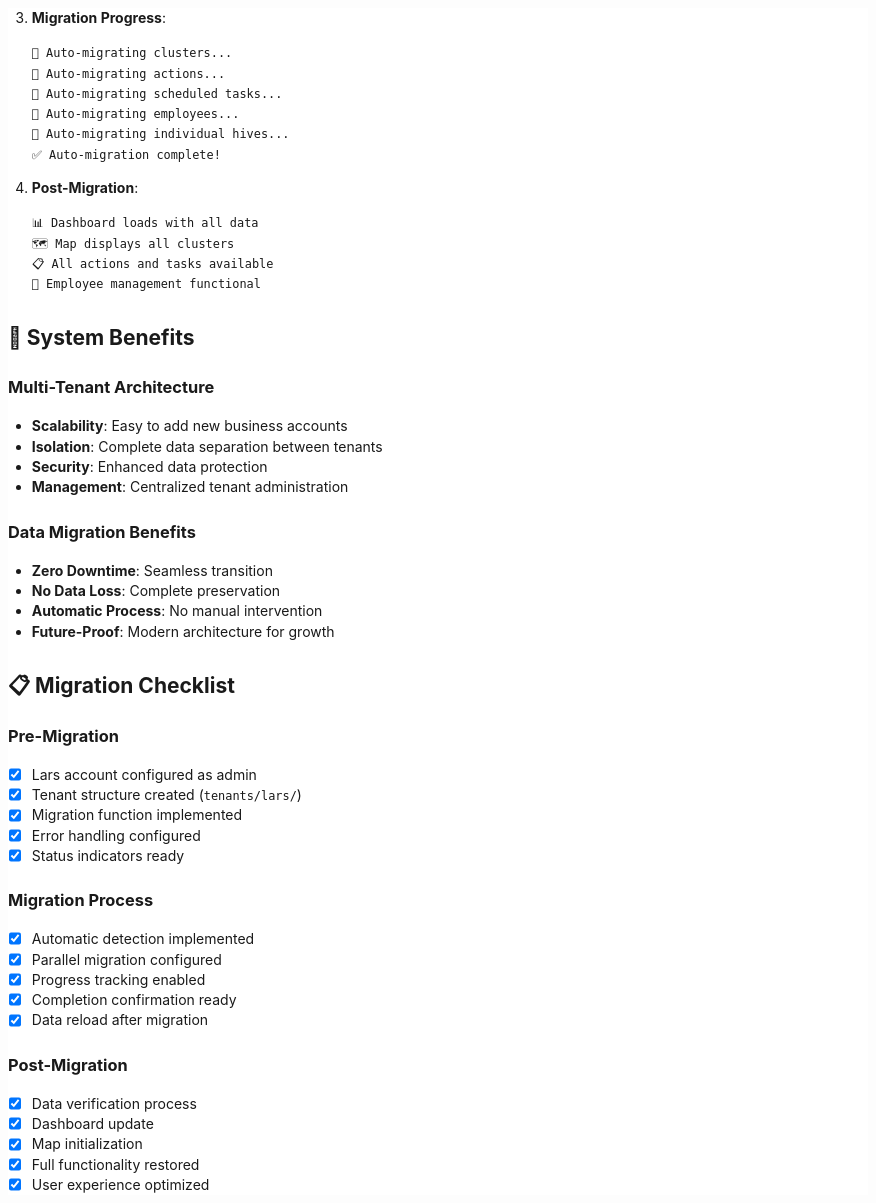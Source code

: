 3. **Migration Progress**:
   ```
   🔄 Auto-migrating clusters...
   🔄 Auto-migrating actions...
   🔄 Auto-migrating scheduled tasks...
   🔄 Auto-migrating employees...
   🔄 Auto-migrating individual hives...
   ✅ Auto-migration complete!
   ```

4. **Post-Migration**:
   ```
   📊 Dashboard loads with all data
   🗺️ Map displays all clusters
   📋 All actions and tasks available
   👥 Employee management functional
   ```

## 🚀 **System Benefits**

### **Multi-Tenant Architecture**
- **Scalability**: Easy to add new business accounts
- **Isolation**: Complete data separation between tenants
- **Security**: Enhanced data protection
- **Management**: Centralized tenant administration

### **Data Migration Benefits**
- **Zero Downtime**: Seamless transition
- **No Data Loss**: Complete preservation
- **Automatic Process**: No manual intervention
- **Future-Proof**: Modern architecture for growth

## 📋 **Migration Checklist**

### **Pre-Migration**
- [x] Lars account configured as admin
- [x] Tenant structure created (`tenants/lars/`)
- [x] Migration function implemented
- [x] Error handling configured
- [x] Status indicators ready

### **Migration Process**
- [x] Automatic detection implemented
- [x] Parallel migration configured
- [x] Progress tracking enabled
- [x] Completion confirmation ready
- [x] Data reload after migration

### **Post-Migration**
- [x] Data verification process
- [x] Dashboard update
- [x] Map initialization
- [x] Full functionality restored
- [x] User experience optimized
